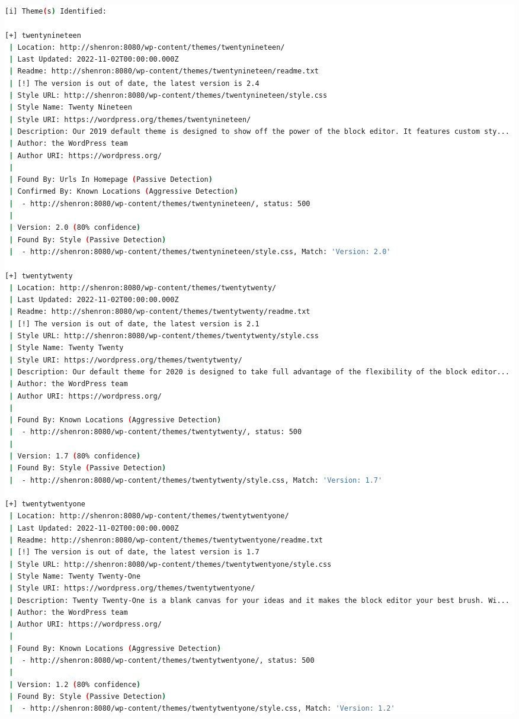 ```bash
[i] Theme(s) Identified:

[+] twentynineteen
 | Location: http://shenron:8080/wp-content/themes/twentynineteen/
 | Last Updated: 2022-11-02T00:00:00.000Z
 | Readme: http://shenron:8080/wp-content/themes/twentynineteen/readme.txt
 | [!] The version is out of date, the latest version is 2.4
 | Style URL: http://shenron:8080/wp-content/themes/twentynineteen/style.css
 | Style Name: Twenty Nineteen
 | Style URI: https://wordpress.org/themes/twentynineteen/
 | Description: Our 2019 default theme is designed to show off the power of the block editor. It features custom sty...
 | Author: the WordPress team
 | Author URI: https://wordpress.org/
 |
 | Found By: Urls In Homepage (Passive Detection)
 | Confirmed By: Known Locations (Aggressive Detection)
 |  - http://shenron:8080/wp-content/themes/twentynineteen/, status: 500
 |
 | Version: 2.0 (80% confidence)
 | Found By: Style (Passive Detection)
 |  - http://shenron:8080/wp-content/themes/twentynineteen/style.css, Match: 'Version: 2.0'

[+] twentytwenty
 | Location: http://shenron:8080/wp-content/themes/twentytwenty/
 | Last Updated: 2022-11-02T00:00:00.000Z
 | Readme: http://shenron:8080/wp-content/themes/twentytwenty/readme.txt
 | [!] The version is out of date, the latest version is 2.1
 | Style URL: http://shenron:8080/wp-content/themes/twentytwenty/style.css
 | Style Name: Twenty Twenty
 | Style URI: https://wordpress.org/themes/twentytwenty/
 | Description: Our default theme for 2020 is designed to take full advantage of the flexibility of the block editor...
 | Author: the WordPress team
 | Author URI: https://wordpress.org/
 |
 | Found By: Known Locations (Aggressive Detection)
 |  - http://shenron:8080/wp-content/themes/twentytwenty/, status: 500
 |
 | Version: 1.7 (80% confidence)
 | Found By: Style (Passive Detection)
 |  - http://shenron:8080/wp-content/themes/twentytwenty/style.css, Match: 'Version: 1.7'

[+] twentytwentyone
 | Location: http://shenron:8080/wp-content/themes/twentytwentyone/
 | Last Updated: 2022-11-02T00:00:00.000Z
 | Readme: http://shenron:8080/wp-content/themes/twentytwentyone/readme.txt
 | [!] The version is out of date, the latest version is 1.7
 | Style URL: http://shenron:8080/wp-content/themes/twentytwentyone/style.css
 | Style Name: Twenty Twenty-One
 | Style URI: https://wordpress.org/themes/twentytwentyone/
 | Description: Twenty Twenty-One is a blank canvas for your ideas and it makes the block editor your best brush. Wi...
 | Author: the WordPress team
 | Author URI: https://wordpress.org/
 |
 | Found By: Known Locations (Aggressive Detection)
 |  - http://shenron:8080/wp-content/themes/twentytwentyone/, status: 500
 |
 | Version: 1.2 (80% confidence)
 | Found By: Style (Passive Detection)
 |  - http://shenron:8080/wp-content/themes/twentytwentyone/style.css, Match: 'Version: 1.2'

```